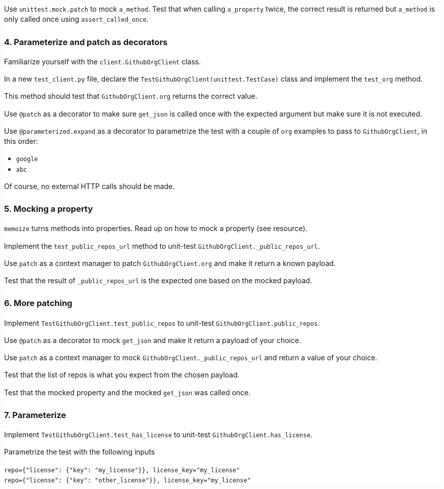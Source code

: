 Use  `unittest.mock.patch`  to mock  `a_method`. Test that when calling  `a_property`  twice, the correct result is returned but  `a_method`  is only called once using  `assert_called_once`.


### 4. Parameterize and patch as decorators


Familiarize yourself with the  `client.GithubOrgClient`  class.

In a new  `test_client.py`  file, declare the  `TestGithubOrgClient(unittest.TestCase)`  class and implement the  `test_org`  method.

This method should test that  `GithubOrgClient.org`  returns the correct value.

Use  `@patch`  as a decorator to make sure  `get_json`  is called once with the expected argument but make sure it is not executed.

Use  `@parameterized.expand`  as a decorator to parametrize the test with a couple of  `org`  examples to pass to  `GithubOrgClient`, in this order:

-   `google`
-   `abc`

Of course, no external HTTP calls should be made.


### 5. Mocking a property


`memoize`  turns methods into properties. Read up on how to mock a property (see resource).

Implement the  `test_public_repos_url`  method to unit-test  `GithubOrgClient._public_repos_url`.

Use  `patch`  as a context manager to patch  `GithubOrgClient.org`  and make it return a known payload.

Test that the result of  `_public_repos_url`  is the expected one based on the mocked payload.


### 6. More patching


Implement  `TestGithubOrgClient.test_public_repos`  to unit-test  `GithubOrgClient.public_repos`.

Use  `@patch`  as a decorator to mock  `get_json`  and make it return a payload of your choice.

Use  `patch`  as a context manager to mock  `GithubOrgClient._public_repos_url`  and return a value of your choice.

Test that the list of repos is what you expect from the chosen payload.

Test that the mocked property and the mocked  `get_json`  was called once.


### 7. Parameterize

Implement  `TestGithubOrgClient.test_has_license`  to unit-test  `GithubOrgClient.has_license`.

Parametrize the test with the following inputs

```
repo={"license": {"key": "my_license"}}, license_key="my_license"
repo={"license": {"key": "other_license"}}, license_key="my_license"

```
